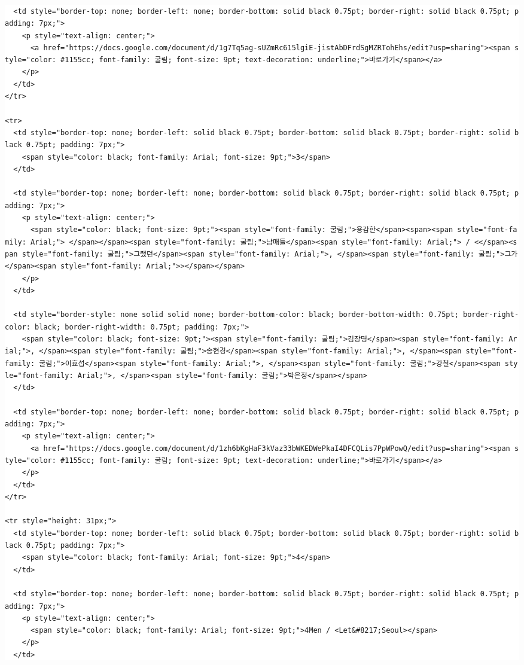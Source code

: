       <td style="border-top: none; border-left: none; border-bottom: solid black 0.75pt; border-right: solid black 0.75pt; padding: 7px;">
        <p style="text-align: center;">
          <a href="https://docs.google.com/document/d/1g7Tq5ag-sUZmRc615lgiE-jistAbDFrdSgMZRTohEhs/edit?usp=sharing"><span style="color: #1155cc; font-family: 굴림; font-size: 9pt; text-decoration: underline;">바로가기</span></a>
        </p>
      </td>
    </tr>
    
    <tr>
      <td style="border-top: none; border-left: solid black 0.75pt; border-bottom: solid black 0.75pt; border-right: solid black 0.75pt; padding: 7px;">
        <span style="color: black; font-family: Arial; font-size: 9pt;">3</span>
      </td>
      
      <td style="border-top: none; border-left: none; border-bottom: solid black 0.75pt; border-right: solid black 0.75pt; padding: 7px;">
        <p style="text-align: center;">
          <span style="color: black; font-size: 9pt;"><span style="font-family: 굴림;">용감한</span><span><span style="font-family: Arial;"> </span></span><span style="font-family: 굴림;">남매들</span><span style="font-family: Arial;"> / <</span><span style="font-family: 굴림;">그랬던</span><span style="font-family: Arial;">, </span><span style="font-family: 굴림;">그가</span><span style="font-family: Arial;">></span></span>
        </p>
      </td>
      
      <td style="border-style: none solid solid none; border-bottom-color: black; border-bottom-width: 0.75pt; border-right-color: black; border-right-width: 0.75pt; padding: 7px;">
        <span style="color: black; font-size: 9pt;"><span style="font-family: 굴림;">김장명</span><span style="font-family: Arial;">, </span><span style="font-family: 굴림;">송현경</span><span style="font-family: Arial;">, </span><span style="font-family: 굴림;">이효섭</span><span style="font-family: Arial;">, </span><span style="font-family: 굴림;">강철</span><span style="font-family: Arial;">, </span><span style="font-family: 굴림;">박은정</span></span>
      </td>
      
      <td style="border-top: none; border-left: none; border-bottom: solid black 0.75pt; border-right: solid black 0.75pt; padding: 7px;">
        <p style="text-align: center;">
          <a href="https://docs.google.com/document/d/1zh6bKgHaF3kVaz33bWKEDWePkaI4DFCQLis7PpWPowQ/edit?usp=sharing"><span style="color: #1155cc; font-family: 굴림; font-size: 9pt; text-decoration: underline;">바로가기</span></a>
        </p>
      </td>
    </tr>
    
    <tr style="height: 31px;">
      <td style="border-top: none; border-left: solid black 0.75pt; border-bottom: solid black 0.75pt; border-right: solid black 0.75pt; padding: 7px;">
        <span style="color: black; font-family: Arial; font-size: 9pt;">4</span>
      </td>
      
      <td style="border-top: none; border-left: none; border-bottom: solid black 0.75pt; border-right: solid black 0.75pt; padding: 7px;">
        <p style="text-align: center;">
          <span style="color: black; font-family: Arial; font-size: 9pt;">4Men / <Let&#8217;Seoul></span>
        </p>
      </td>
      